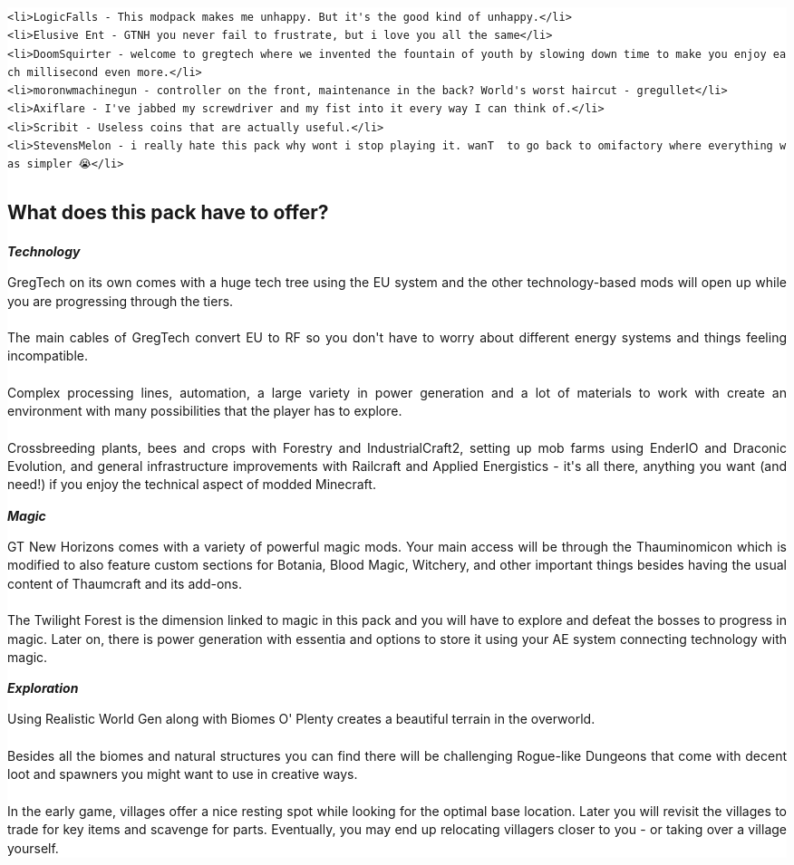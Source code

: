     <li>LogicFalls - This modpack makes me unhappy. But it's the good kind of unhappy.</li>
    <li>Elusive Ent - GTNH you never fail to frustrate, but i love you all the same</li>
    <li>DoomSquirter - welcome to gregtech where we invented the fountain of youth by slowing down time to make you enjoy each millisecond even more.</li>
    <li>moronwmachinegun - controller on the front, maintenance in the back? World's worst haircut - gregullet</li>
    <li>Axiflare - I've jabbed my screwdriver and my fist into it every way I can think of.</li>
    <li>Scribit - Useless coins that are actually useful.</li>
    <li>StevensMelon - i really hate this pack why wont i stop playing it. wanT  to go back to omifactory where everything was simpler 😭</li>
</ul></div>

## What does this pack have to offer?

***Technology***<BR>

<p align=justify>
    GregTech on its own comes with a huge tech tree using the EU system and the other technology-based mods will open up while you are progressing through the tiers.<BR>
    <BR>
    The main cables of GregTech convert EU to RF so you don't have to worry about different energy systems and things feeling incompatible.<BR>
    <BR>
    Complex processing lines, automation, a large variety in power generation and a lot of materials to work with create an environment with many possibilities that the player has to explore.<BR>
    <BR>
    Crossbreeding plants, bees and crops with Forestry and IndustrialCraft2, setting up mob farms using EnderIO and Draconic Evolution, and general infrastructure improvements with Railcraft and Applied Energistics - it's all there, anything you want (and need!) if you enjoy the technical aspect of modded Minecraft.
</p>

***Magic***<BR> 

<p align="justify">
    GT New Horizons comes with a variety of powerful magic mods. Your main access will be through the Thauminomicon which is modified to also feature custom sections for Botania, Blood Magic, Witchery, and other important things besides having the usual content of Thaumcraft and its add-ons.<BR>
    <BR>
    The Twilight Forest is the dimension linked to magic in this pack and you will have to explore and defeat the bosses to progress in magic. Later on, there is power generation with essentia and options to store it using your AE system connecting technology with magic.
</p>

***Exploration***<BR>

<p align="justify">
    Using Realistic World Gen along with Biomes O' Plenty creates a beautiful terrain in the overworld.<BR>
    <BR>
    Besides all the biomes and natural structures you can find there will be challenging Rogue-like Dungeons that come with decent loot and spawners you might want to use in creative ways.<BR>
    <BR>
    In the early game, villages offer a nice resting spot while looking for the optimal base location. Later you will revisit the villages to trade for key items and scavenge for parts. Eventually, you may end up relocating villagers closer to you - or taking over a village yourself.
</p>
